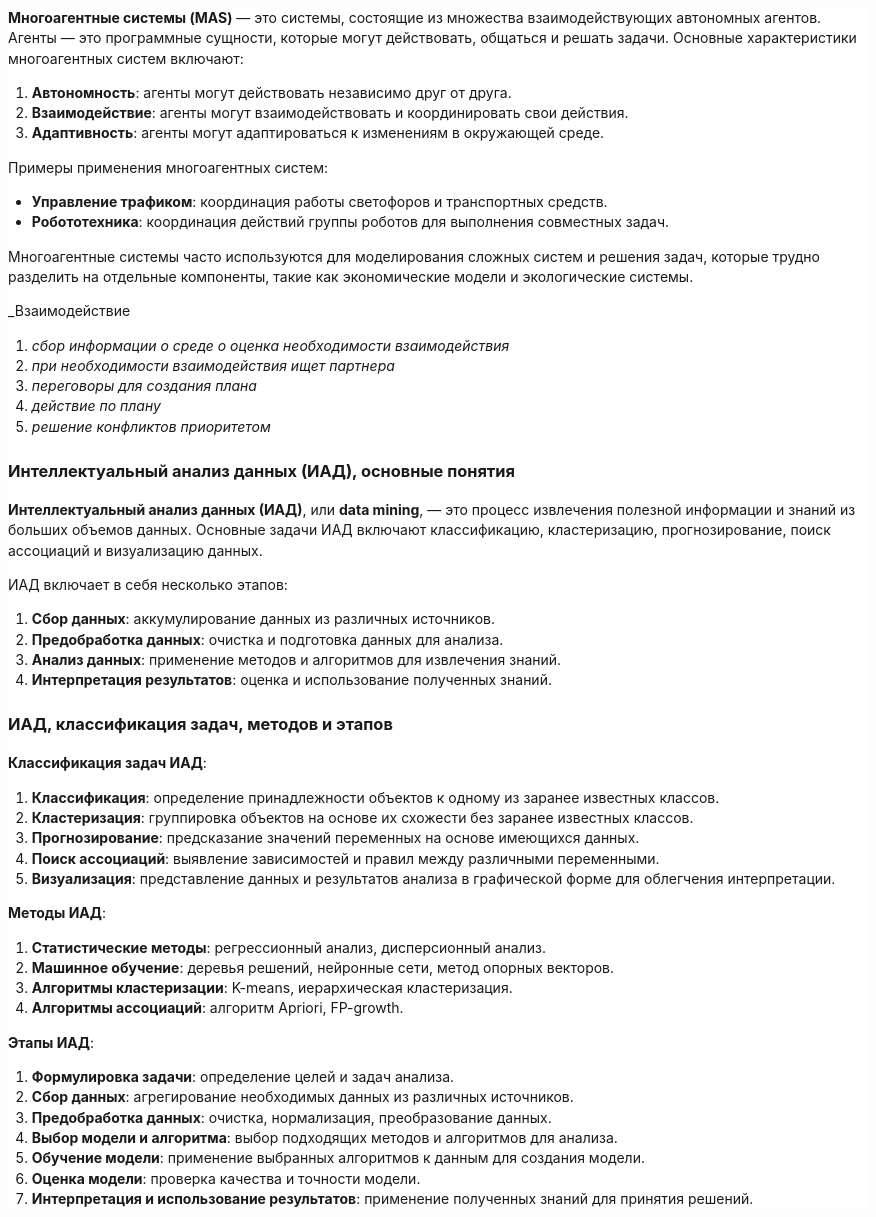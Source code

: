 **Многоагентные системы (MAS)** — это системы, состоящие из множества взаимодействующих автономных агентов. Агенты — это программные сущности, которые могут действовать, общаться и решать задачи. Основные характеристики многоагентных систем включают:

1. **Автономность**: агенты могут действовать независимо друг от друга.
2. **Взаимодействие**: агенты могут взаимодействовать и координировать свои действия.
3. **Адаптивность**: агенты могут адаптироваться к изменениям в окружающей среде.

Примеры применения многоагентных систем:

- **Управление трафиком**: координация работы светофоров и транспортных средств.
- **Робототехника**: координация действий группы роботов для выполнения совместных задач.

Многоагентные системы часто используются для моделирования сложных систем и решения задач, которые трудно разделить на отдельные компоненты, такие как экономические модели и экологические системы.

_Взаимодействие
1) _сбор информации о среде о оценка необходимости взаимодействия_
2) _при необходимости взаимодействия ищет партнера_
3) _переговоры для создания плана_
4) _действие по плану_
5) _решение конфликтов приоритетом_
### Интеллектуальный анализ данных (ИАД), основные понятия

**Интеллектуальный анализ данных (ИАД)**, или **data mining**, — это процесс извлечения полезной информации и знаний из больших объемов данных. Основные задачи ИАД включают классификацию, кластеризацию, прогнозирование, поиск ассоциаций и визуализацию данных.

ИАД включает в себя несколько этапов:

1. **Сбор данных**: аккумулирование данных из различных источников.
2. **Предобработка данных**: очистка и подготовка данных для анализа.
3. **Анализ данных**: применение методов и алгоритмов для извлечения знаний.
4. **Интерпретация результатов**: оценка и использование полученных знаний.

### ИАД, классификация задач, методов и этапов

**Классификация задач ИАД**:

1. **Классификация**: определение принадлежности объектов к одному из заранее известных классов.
2. **Кластеризация**: группировка объектов на основе их схожести без заранее известных классов.
3. **Прогнозирование**: предсказание значений переменных на основе имеющихся данных.
4. **Поиск ассоциаций**: выявление зависимостей и правил между различными переменными.
5. **Визуализация**: представление данных и результатов анализа в графической форме для облегчения интерпретации.

**Методы ИАД**:

1. **Статистические методы**: регрессионный анализ, дисперсионный анализ.
2. **Машинное обучение**: деревья решений, нейронные сети, метод опорных векторов.
3. **Алгоритмы кластеризации**: K-means, иерархическая кластеризация.
4. **Алгоритмы ассоциаций**: алгоритм Apriori, FP-growth.

**Этапы ИАД**:

1. **Формулировка задачи**: определение целей и задач анализа.
2. **Сбор данных**: агрегирование необходимых данных из различных источников.
3. **Предобработка данных**: очистка, нормализация, преобразование данных.
4. **Выбор модели и алгоритма**: выбор подходящих методов и алгоритмов для анализа.
5. **Обучение модели**: применение выбранных алгоритмов к данным для создания модели.
6. **Оценка модели**: проверка качества и точности модели.
7. **Интерпретация и использование результатов**: применение полученных знаний для принятия решений.
